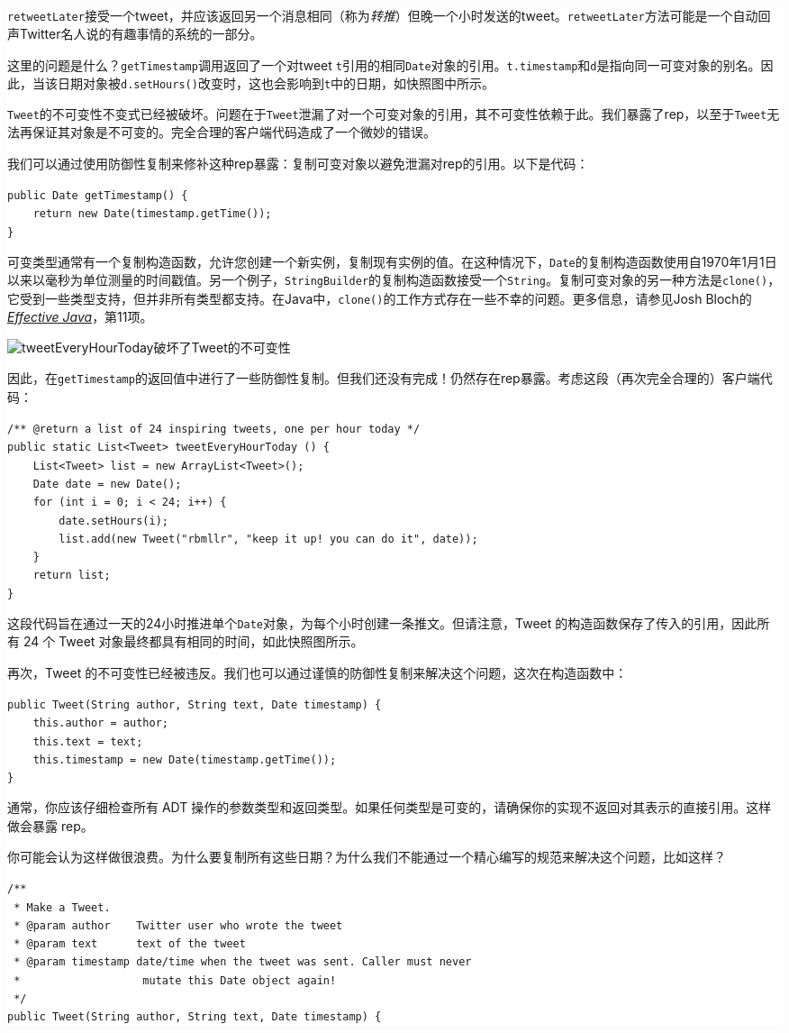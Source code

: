`retweetLater`接受一个tweet，并应该返回另一个消息相同（称为*转推*）但晚一个小时发送的tweet。`retweetLater`方法可能是一个自动回声Twitter名人说的有趣事情的系统的一部分。

这里的问题是什么？`getTimestamp`调用返回了一个对tweet `t`引用的相同`Date`对象的引用。`t.timestamp`和`d`是指向同一可变对象的别名。因此，当该日期对象被`d.setHours()`改变时，这也会影响到`t`中的日期，如快照图中所示。

`Tweet`的不可变性不变式已经被破坏。问题在于`Tweet`泄漏了对一个可变对象的引用，其不可变性依赖于此。我们暴露了rep，以至于`Tweet`无法再保证其对象是不可变的。完全合理的客户端代码造成了一个微妙的错误。

我们可以通过使用防御性复制来修补这种rep暴露：复制可变对象以避免泄漏对rep的引用。以下是代码：

```
public Date getTimestamp() {
    return new Date(timestamp.getTime());
}
```

可变类型通常有一个复制构造函数，允许您创建一个新实例，复制现有实例的值。在这种情况下，`Date`的复制构造函数使用自1970年1月1日以来以毫秒为单位测量的时间戳值。另一个例子，`StringBuilder`的复制构造函数接受一个`String`。复制可变对象的另一种方法是`clone()`，它受到一些类型支持，但并非所有类型都支持。在Java中，`clone()`的工作方式存在一些不幸的问题。更多信息，请参见Josh Bloch的[*Effective Java*](http://library.mit.edu/item/001484188)，第11项。

![tweetEveryHourToday破坏了Tweet的不可变性](../Images/ab178e007a13b5713eb43bca08ba5d2a.jpg)

因此，在`getTimestamp`的返回值中进行了一些防御性复制。但我们还没有完成！仍然存在rep暴露。考虑这段（再次完全合理的）客户端代码：

```
/** @return a list of 24 inspiring tweets, one per hour today */
public static List<Tweet> tweetEveryHourToday () {
    List<Tweet> list = new ArrayList<Tweet>(); 
    Date date = new Date();
    for (int i = 0; i < 24; i++) {
        date.setHours(i);
        list.add(new Tweet("rbmllr", "keep it up! you can do it", date));
    } 
    return list;
}
```

这段代码旨在通过一天的24小时推进单个`Date`对象，为每个小时创建一条推文。但请注意，Tweet 的构造函数保存了传入的引用，因此所有 24 个 Tweet 对象最终都具有相同的时间，如此快照图所示。

再次，Tweet 的不可变性已经被违反。我们也可以通过谨慎的防御性复制来解决这个问题，这次在构造函数中：

```
public Tweet(String author, String text, Date timestamp) {
    this.author = author;
    this.text = text;
    this.timestamp = new Date(timestamp.getTime());
}
```

通常，你应该仔细检查所有 ADT 操作的参数类型和返回类型。如果任何类型是可变的，请确保你的实现不返回对其表示的直接引用。这样做会暴露 rep。

你可能会认为这样做很浪费。为什么要复制所有这些日期？为什么我们不能通过一个精心编写的规范来解决这个问题，比如这样？

```
/**
 * Make a Tweet.
 * @param author    Twitter user who wrote the tweet
 * @param text      text of the tweet
 * @param timestamp date/time when the tweet was sent. Caller must never 
 *                   mutate this Date object again!
 */
public Tweet(String author, String text, Date timestamp) {
```
